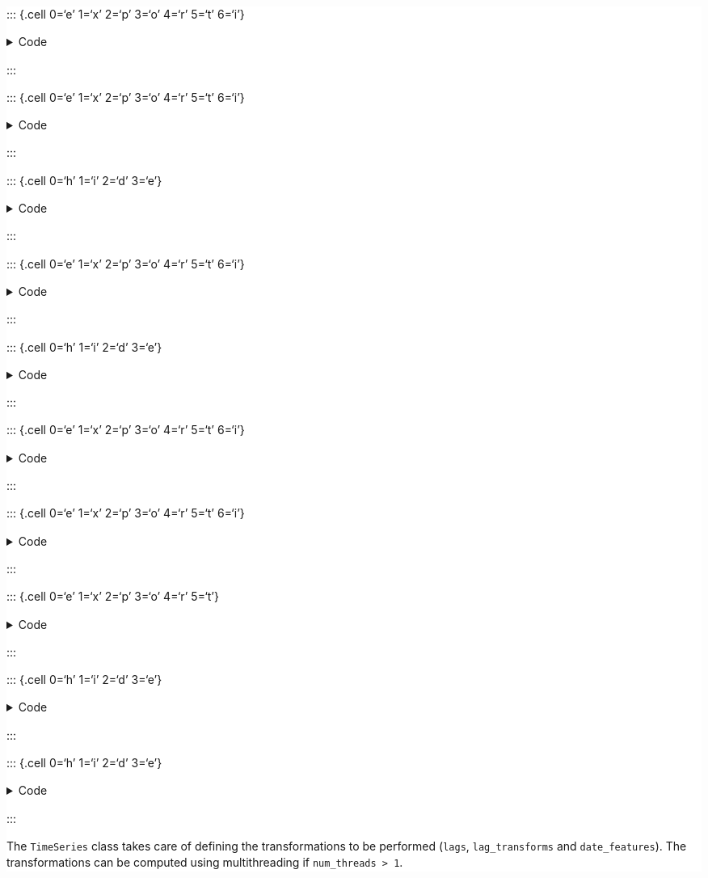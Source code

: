 <div dangerouslySetInnerHTML={{ __html: quartoRawHtml[3] }} />

::: {.cell 0=‘e’ 1=‘x’ 2=‘p’ 3=‘o’ 4=‘r’ 5=‘t’ 6=‘i’}

<details><summary>Code</summary></details>

:::

::: {.cell 0=‘e’ 1=‘x’ 2=‘p’ 3=‘o’ 4=‘r’ 5=‘t’ 6=‘i’}

<details><summary>Code</summary></details>

:::

::: {.cell 0=‘h’ 1=‘i’ 2=‘d’ 3=‘e’}

<details><summary>Code</summary></details>

:::

::: {.cell 0=‘e’ 1=‘x’ 2=‘p’ 3=‘o’ 4=‘r’ 5=‘t’ 6=‘i’}

<details><summary>Code</summary></details>

:::

::: {.cell 0=‘h’ 1=‘i’ 2=‘d’ 3=‘e’}

<details><summary>Code</summary></details>

:::

::: {.cell 0=‘e’ 1=‘x’ 2=‘p’ 3=‘o’ 4=‘r’ 5=‘t’ 6=‘i’}

<details><summary>Code</summary></details>

:::

::: {.cell 0=‘e’ 1=‘x’ 2=‘p’ 3=‘o’ 4=‘r’ 5=‘t’ 6=‘i’}

<details><summary>Code</summary></details>

:::

::: {.cell 0=‘e’ 1=‘x’ 2=‘p’ 3=‘o’ 4=‘r’ 5=‘t’}

<details><summary>Code</summary></details>

:::

::: {.cell 0=‘h’ 1=‘i’ 2=‘d’ 3=‘e’}

<details><summary>Code</summary></details>

:::

::: {.cell 0=‘h’ 1=‘i’ 2=‘d’ 3=‘e’}

<details><summary>Code</summary></details>

:::

The `TimeSeries` class takes care of defining the transformations to be
performed (`lags`, `lag_transforms` and `date_features`). The
transformations can be computed using multithreading if
`num_threads > 1`.
